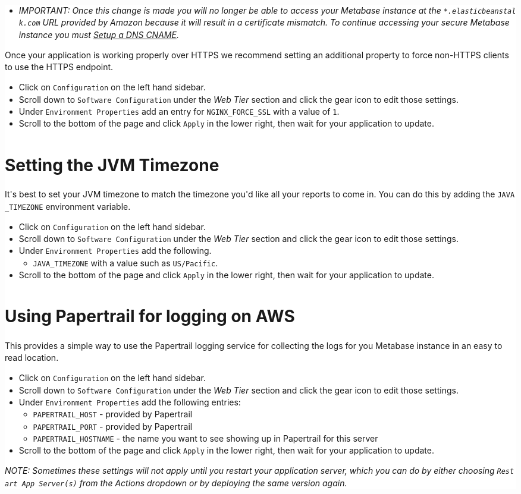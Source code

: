   - _IMPORTANT: Once this change is made you will no longer be able to access your Metabase instance at the `*.elasticbeanstalk.com` URL provided by Amazon because it will result in a certificate mismatch. To continue accessing your secure Metabase instance you must [Setup a DNS CNAME](#setup-dns-cname)._

Once your application is working properly over HTTPS we recommend setting an additional property to force non-HTTPS clients to use the HTTPS endpoint.

- Click on `Configuration` on the left hand sidebar.
- Scroll down to `Software Configuration` under the _Web Tier_ section and click the gear icon to edit those settings.
- Under `Environment Properties` add an entry for `NGINX_FORCE_SSL` with a value of `1`.
- Scroll to the bottom of the page and click `Apply` in the lower right, then wait for your application to update.

# Setting the JVM Timezone

It's best to set your JVM timezone to match the timezone you'd like all your reports to come in. You can do this by adding the `JAVA_TIMEZONE` environment variable.

- Click on `Configuration` on the left hand sidebar.
- Scroll down to `Software Configuration` under the _Web Tier_ section and click the gear icon to edit those settings.
- Under `Environment Properties` add the following.
  - `JAVA_TIMEZONE` with a value such as `US/Pacific`.
- Scroll to the bottom of the page and click `Apply` in the lower right, then wait for your application to update.

# Using Papertrail for logging on AWS

This provides a simple way to use the Papertrail logging service for collecting the logs for you Metabase instance in an easy to read location.

- Click on `Configuration` on the left hand sidebar.
- Scroll down to `Software Configuration` under the _Web Tier_ section and click the gear icon to edit those settings.
- Under `Environment Properties` add the following entries:
  - `PAPERTRAIL_HOST` - provided by Papertrail
  - `PAPERTRAIL_PORT` - provided by Papertrail
  - `PAPERTRAIL_HOSTNAME` - the name you want to see showing up in Papertrail for this server
- Scroll to the bottom of the page and click `Apply` in the lower right, then wait for your application to update.

_NOTE: Sometimes these settings will not apply until you restart your application server, which you can do by either choosing `Restart App Server(s)` from the Actions dropdown or by deploying the same version again._
